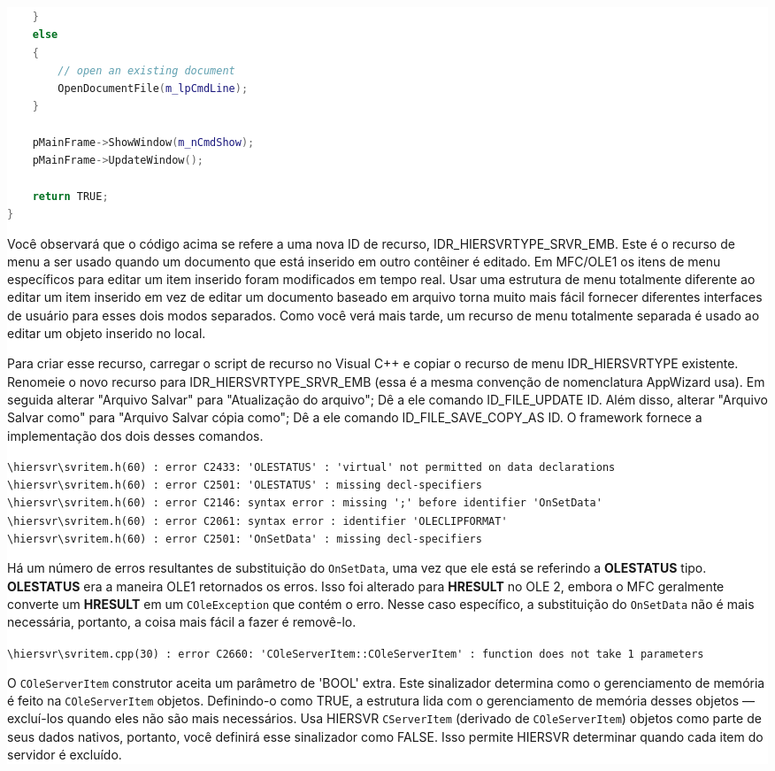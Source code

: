 ```cpp
    }
    else
    {
        // open an existing document
        OpenDocumentFile(m_lpCmdLine);
    }

    pMainFrame->ShowWindow(m_nCmdShow);
    pMainFrame->UpdateWindow();

    return TRUE;
}
```

Você observará que o código acima se refere a uma nova ID de recurso, IDR_HIERSVRTYPE_SRVR_EMB. Este é o recurso de menu a ser usado quando um documento que está inserido em outro contêiner é editado. Em MFC/OLE1 os itens de menu específicos para editar um item inserido foram modificados em tempo real. Usar uma estrutura de menu totalmente diferente ao editar um item inserido em vez de editar um documento baseado em arquivo torna muito mais fácil fornecer diferentes interfaces de usuário para esses dois modos separados. Como você verá mais tarde, um recurso de menu totalmente separada é usado ao editar um objeto inserido no local.

Para criar esse recurso, carregar o script de recurso no Visual C++ e copiar o recurso de menu IDR_HIERSVRTYPE existente. Renomeie o novo recurso para IDR_HIERSVRTYPE_SRVR_EMB (essa é a mesma convenção de nomenclatura AppWizard usa). Em seguida alterar "Arquivo Salvar" para "Atualização do arquivo"; Dê a ele comando ID_FILE_UPDATE ID. Além disso, alterar "Arquivo Salvar como" para "Arquivo Salvar cópia como"; Dê a ele comando ID_FILE_SAVE_COPY_AS ID. O framework fornece a implementação dos dois desses comandos.

```Output
\hiersvr\svritem.h(60) : error C2433: 'OLESTATUS' : 'virtual' not permitted on data declarations
\hiersvr\svritem.h(60) : error C2501: 'OLESTATUS' : missing decl-specifiers
\hiersvr\svritem.h(60) : error C2146: syntax error : missing ';' before identifier 'OnSetData'
\hiersvr\svritem.h(60) : error C2061: syntax error : identifier 'OLECLIPFORMAT'
\hiersvr\svritem.h(60) : error C2501: 'OnSetData' : missing decl-specifiers
```

Há um número de erros resultantes de substituição do `OnSetData`, uma vez que ele está se referindo a **OLESTATUS** tipo. **OLESTATUS** era a maneira OLE1 retornados os erros. Isso foi alterado para **HRESULT** no OLE 2, embora o MFC geralmente converte um **HRESULT** em um `COleException` que contém o erro. Nesse caso específico, a substituição do `OnSetData` não é mais necessária, portanto, a coisa mais fácil a fazer é removê-lo.

```Output
\hiersvr\svritem.cpp(30) : error C2660: 'COleServerItem::COleServerItem' : function does not take 1 parameters
```

O `COleServerItem` construtor aceita um parâmetro de 'BOOL' extra. Este sinalizador determina como o gerenciamento de memória é feito na `COleServerItem` objetos. Definindo-o como TRUE, a estrutura lida com o gerenciamento de memória desses objetos — excluí-los quando eles não são mais necessários. Usa HIERSVR `CServerItem` (derivado de `COleServerItem`) objetos como parte de seus dados nativos, portanto, você definirá esse sinalizador como FALSE. Isso permite HIERSVR determinar quando cada item do servidor é excluído.
